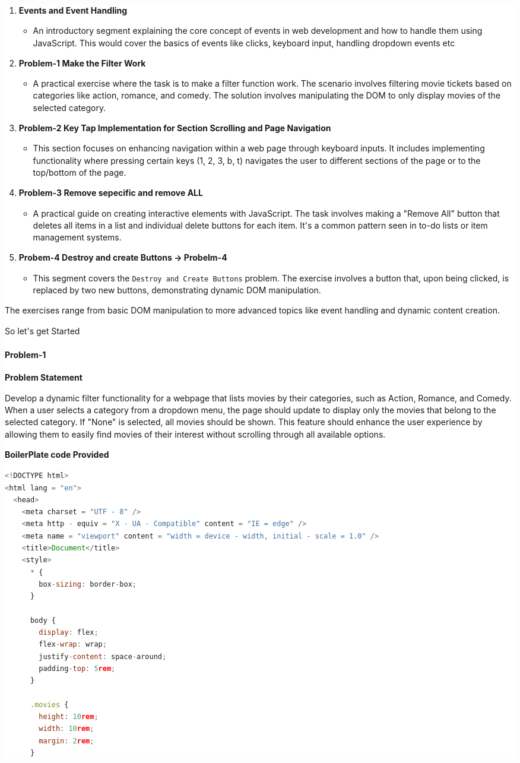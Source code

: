 

1. **Events and Event Handling**
    - An introductory segment explaining the core concept of events in web development and how to handle them using JavaScript. This would cover the basics of events like clicks, keyboard input, handling dropdown events etc

2. **Problem-1 Make the Filter Work** 
    - A practical exercise where the task is to make a filter function work. The scenario involves filtering movie tickets based on categories like action, romance, and comedy. The solution involves manipulating the DOM to only display movies of the selected category.

3. **Problem-2 Key Tap Implementation for Section Scrolling and Page Navigation**
    - This section focuses on enhancing navigation within a web page through keyboard inputs. It includes implementing functionality where pressing certain keys (1, 2, 3, b, t) navigates the user to different sections of the page or to the top/bottom of the page.

4. **Problem-3  Remove sepecific and remove ALL**
    - A practical guide on creating interactive elements with JavaScript. The task involves making a "Remove All" button that deletes all items in a list and individual delete buttons for each item. It's a common pattern seen in to-do lists or item management systems.

5. **Probem-4 Destroy and create Buttons -> Probelm-4**
    - This segment covers the `Destroy and Create Buttons` problem. The exercise involves a button that, upon being clicked, is replaced by two new buttons, demonstrating dynamic DOM manipulation.

 The exercises range from basic DOM manipulation to more advanced topics like event handling and dynamic content creation.

 So let's get Started

#### Problem-1

**Problem Statement**

Develop a dynamic filter functionality for a webpage that lists movies by their categories, such as Action, Romance, and Comedy. When a user selects a category from a dropdown menu, the page should update to display only the movies that belong to the selected category. If "None" is selected, all movies should be shown. This feature should enhance the user experience by allowing them to easily find movies of their interest without scrolling through all available options.

**BoilerPlate code Provided**

```javascript
<!DOCTYPE html>
<html lang = "en">
  <head>
    <meta charset = "UTF - 8" />
    <meta http - equiv = "X - UA - Compatible" content = "IE = edge" />
    <meta name = "viewport" content = "width = device - width, initial - scale = 1.0" />
    <title>Document</title>
    <style>
      * {
        box-sizing: border-box;
      }

      body {
        display: flex;
        flex-wrap: wrap;
        justify-content: space-around;
        padding-top: 5rem;
      }

      .movies {
        height: 10rem;
        width: 10rem;
        margin: 2rem;
      }

```
